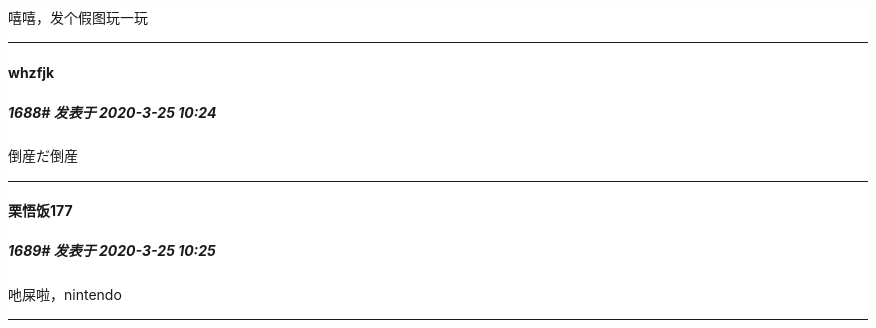 







































嘻嘻，发个假图玩一玩








-----

####  whzfjk  
##### 1688#       发表于 2020-3-25 10:24




倒産だ倒産







-----

####  栗悟饭177  
##### 1689#       发表于 2020-3-25 10:25




吔屎啦，nintendo







-----
